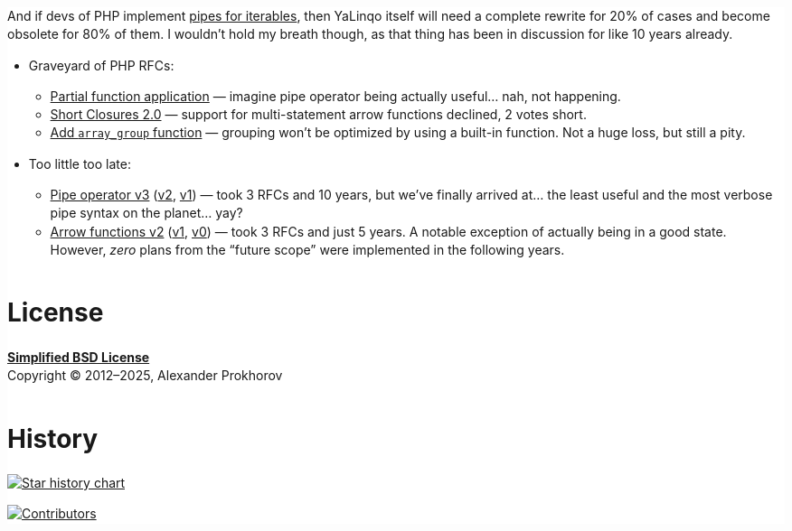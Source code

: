 And if devs of PHP implement [pipes for iterables](https://wiki.php.net/rfc/pipe-operator-v3#iterable_api), then YaLinqo itself will need a complete rewrite for 20% of cases and become obsolete for 80% of them. I wouldn’t hold my breath though, as that thing has been in discussion for like 10 years already.

* Graveyard of PHP RFCs:
  * [Partial function application](https://wiki.php.net/rfc/partial_function_application) — imagine pipe operator being actually useful… nah, not happening.
  * [Short Closures 2.0](https://wiki.php.net/rfc/auto-capture-closure) — support for multi-statement arrow functions declined, 2 votes short.
  * [Add `array_group` function](https://wiki.php.net/rfc/array_column_results_grouping) — grouping won’t be optimized by using a built-in function. Not a huge loss, but still a pity.

* Too little too late:
  * [Pipe operator v3](https://wiki.php.net/rfc/pipe-operator-v3) ([v2](https://wiki.php.net/rfc/pipe-operator-v2), [v1](https://wiki.php.net/rfc/pipe-operator)) — took 3 RFCs and 10 years, but we’ve finally arrived at… the least useful and the most verbose pipe syntax on the planet… yay?
  * [Arrow functions v2](https://wiki.php.net/rfc/arrow_functions_v2) ([v1](https://wiki.php.net/rfc/arrow_functions), [v0](https://wiki.php.net/rfc/short_closures)) — took 3 RFCs and just 5 years. A notable exception of actually being in a good state. However, *zero* plans from the “future scope” were implemented in the following years.

License
=======

[**Simplified BSD License**](license.md)<br>
Copyright © 2012–2025, Alexander Prokhorov

History
=======

<a href="https://www.star-history.com/#Athari/YaLinqo&type=date&legend=bottom-right">
 <picture>
   <source media="(prefers-color-scheme: dark)" srcset="https://api.star-history.com/svg?repos=Athari/YaLinqo&type=date&theme=dark&legend=bottom-right" />
   <source media="(prefers-color-scheme: light)" srcset="https://api.star-history.com/svg?repos=Athari/YaLinqo&type=date&legend=bottom-right" />
   <img alt="Star history chart" title="Star history chart" src="https://api.star-history.com/svg?repos=Athari/YaLinqo&type=date&legend=bottom-right" />
 </picture>
</a>

[![Contributors](https://contrib.rocks/image?repo=Athari/YaLinqo&columns=12&max=24&anon=0 "Contributors")](https://github.com/Athari/YaLinqo/graphs/contributors)

[^1]: The key words “MUST”, “MUST NOT”, “REQUIRED”, “SHALL”, “SHALL NOT”, “SHOULD”, “SHOULD NOT”, “RECOMMENDED”, “MAY”, and “OPTIONAL” in this document are to be interpreted as described in [RFC 2119](https://datatracker.ietf.org/doc/html/rfc2119).
